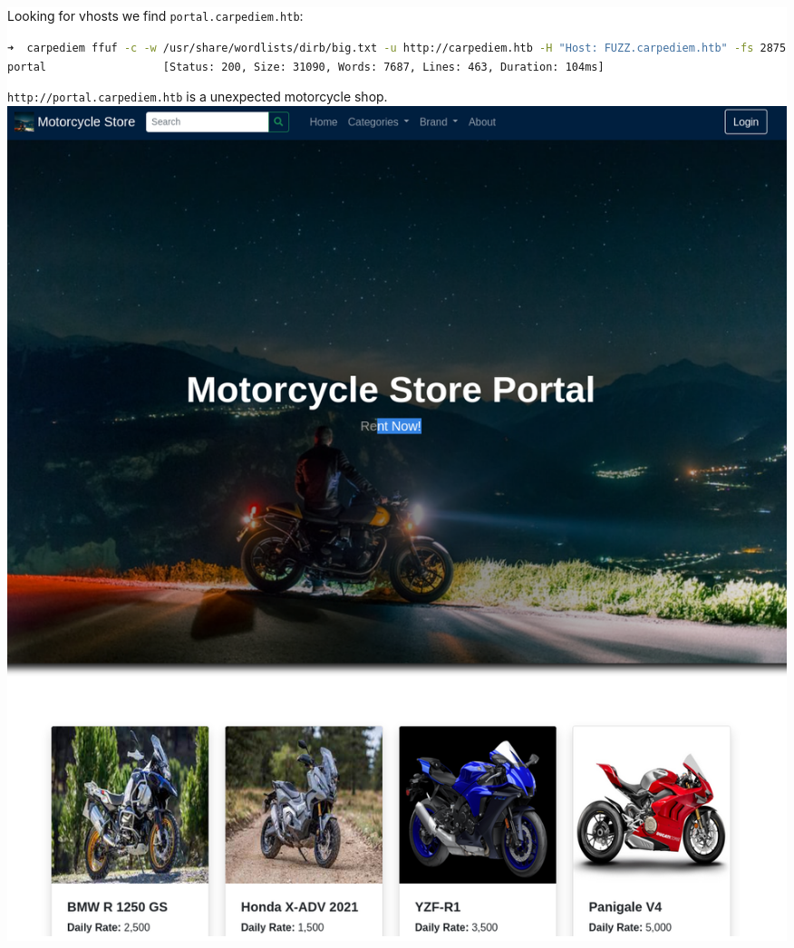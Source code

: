 Looking for vhosts we find `portal.carpediem.htb`:
```bash
➜  carpediem ffuf -c -w /usr/share/wordlists/dirb/big.txt -u http://carpediem.htb -H "Host: FUZZ.carpediem.htb" -fs 2875
portal                  [Status: 200, Size: 31090, Words: 7687, Lines: 463, Duration: 104ms]
```

`http://portal.carpediem.htb` is a unexpected motorcycle shop. 
![](/assets/images/htb-writeup-carpediem/carpediem02.png)
